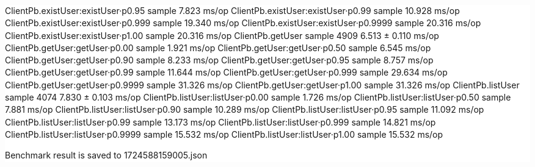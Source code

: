 ClientPb.existUser:existUser·p0.95      sample         7.823           ms/op
ClientPb.existUser:existUser·p0.99      sample        10.928           ms/op
ClientPb.existUser:existUser·p0.999     sample        19.340           ms/op
ClientPb.existUser:existUser·p0.9999    sample        20.316           ms/op
ClientPb.existUser:existUser·p1.00      sample        20.316           ms/op
ClientPb.getUser                        sample  4909   6.513 ± 0.110   ms/op
ClientPb.getUser:getUser·p0.00          sample         1.921           ms/op
ClientPb.getUser:getUser·p0.50          sample         6.545           ms/op
ClientPb.getUser:getUser·p0.90          sample         8.233           ms/op
ClientPb.getUser:getUser·p0.95          sample         8.757           ms/op
ClientPb.getUser:getUser·p0.99          sample        11.644           ms/op
ClientPb.getUser:getUser·p0.999         sample        29.634           ms/op
ClientPb.getUser:getUser·p0.9999        sample        31.326           ms/op
ClientPb.getUser:getUser·p1.00          sample        31.326           ms/op
ClientPb.listUser                       sample  4074   7.830 ± 0.103   ms/op
ClientPb.listUser:listUser·p0.00        sample         1.726           ms/op
ClientPb.listUser:listUser·p0.50        sample         7.881           ms/op
ClientPb.listUser:listUser·p0.90        sample        10.289           ms/op
ClientPb.listUser:listUser·p0.95        sample        11.092           ms/op
ClientPb.listUser:listUser·p0.99        sample        13.173           ms/op
ClientPb.listUser:listUser·p0.999       sample        14.821           ms/op
ClientPb.listUser:listUser·p0.9999      sample        15.532           ms/op
ClientPb.listUser:listUser·p1.00        sample        15.532           ms/op

Benchmark result is saved to 1724588159005.json
